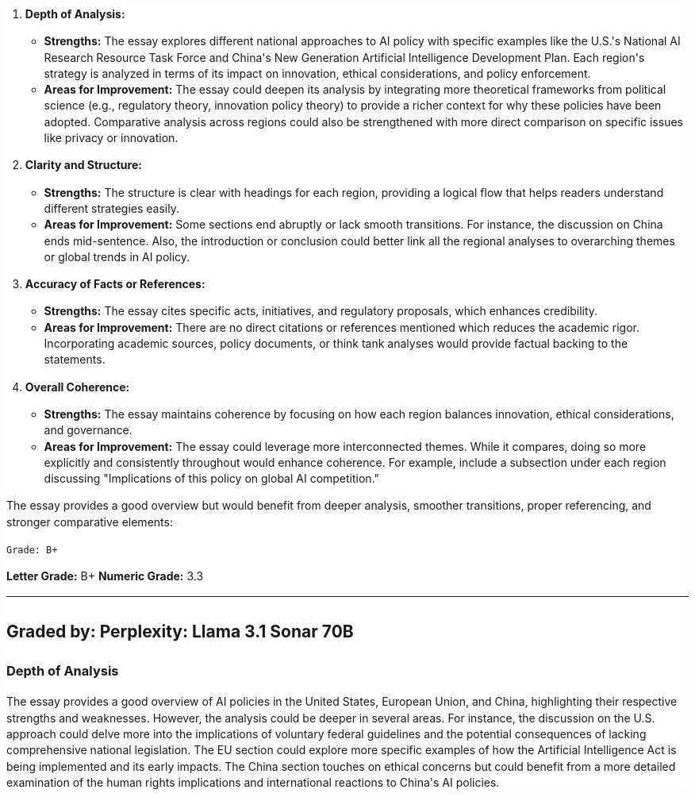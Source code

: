 1) **Depth of Analysis:**
   - **Strengths:** The essay explores different national approaches to AI policy with specific examples like the U.S.'s National AI Research Resource Task Force and China's New Generation Artificial Intelligence Development Plan. Each region's strategy is analyzed in terms of its impact on innovation, ethical considerations, and policy enforcement.
   - **Areas for Improvement:** The essay could deepen its analysis by integrating more theoretical frameworks from political science (e.g., regulatory theory, innovation policy theory) to provide a richer context for why these policies have been adopted. Comparative analysis across regions could also be strengthened with more direct comparison on specific issues like privacy or innovation.

2) **Clarity and Structure:**
   - **Strengths:** The structure is clear with headings for each region, providing a logical flow that helps readers understand different strategies easily. 
   - **Areas for Improvement:** Some sections end abruptly or lack smooth transitions. For instance, the discussion on China ends mid-sentence. Also, the introduction or conclusion could better link all the regional analyses to overarching themes or global trends in AI policy.

3) **Accuracy of Facts or References:**
   - **Strengths:** The essay cites specific acts, initiatives, and regulatory proposals, which enhances credibility.
   - **Areas for Improvement:** There are no direct citations or references mentioned which reduces the academic rigor. Incorporating academic sources, policy documents, or think tank analyses would provide factual backing to the statements.

4) **Overall Coherence:**
   - **Strengths:** The essay maintains coherence by focusing on how each region balances innovation, ethical considerations, and governance.
   - **Areas for Improvement:** The essay could leverage more interconnected themes. While it compares, doing so more explicitly and consistently throughout would enhance coherence. For example, include a subsection under each region discussing "Implications of this policy on global AI competition."

The essay provides a good overview but would benefit from deeper analysis, smoother transitions, proper referencing, and stronger comparative elements:

```
Grade: B+
```

**Letter Grade:** B+
**Numeric Grade:** 3.3

---

## Graded by: Perplexity: Llama 3.1 Sonar 70B

### Depth of Analysis
The essay provides a good overview of AI policies in the United States, European Union, and China, highlighting their respective strengths and weaknesses. However, the analysis could be deeper in several areas. For instance, the discussion on the U.S. approach could delve more into the implications of voluntary federal guidelines and the potential consequences of lacking comprehensive national legislation. The EU section could explore more specific examples of how the Artificial Intelligence Act is being implemented and its early impacts. The China section touches on ethical concerns but could benefit from a more detailed examination of the human rights implications and international reactions to China's AI policies.
